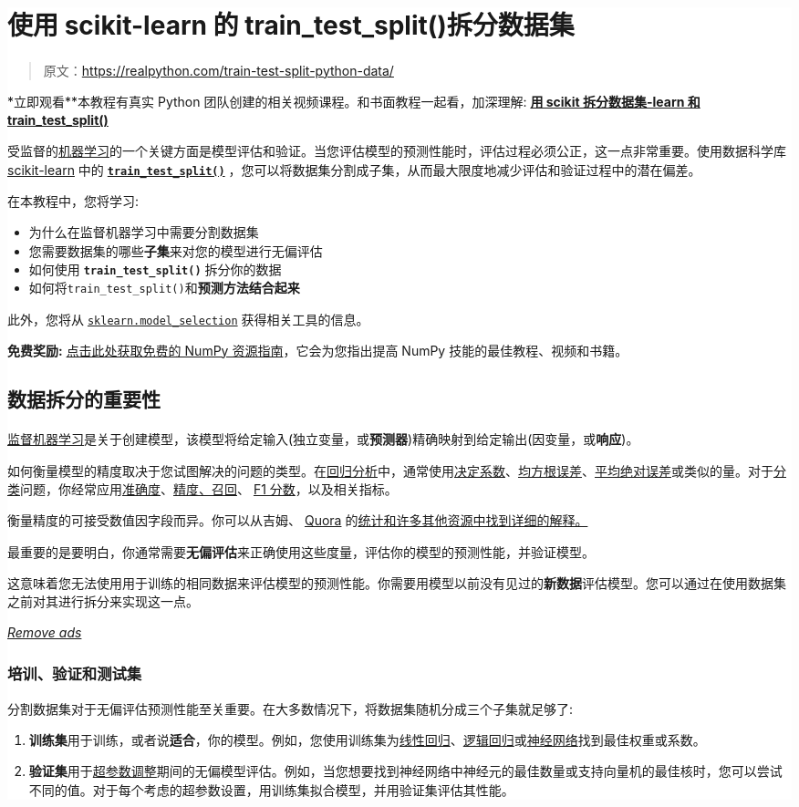 # 使用 scikit-learn 的 train_test_split()拆分数据集

> 原文：<https://realpython.com/train-test-split-python-data/>

*立即观看**本教程有真实 Python 团队创建的相关视频课程。和书面教程一起看，加深理解: [**用 scikit 拆分数据集-learn 和 train_test_split()**](/courses/splitting-datasets-scikit-learn-train-test-split/)

受监督的[机器学习](https://realpython.com/learning-paths/machine-learning-python/)的一个关键方面是模型评估和验证。当您评估模型的预测性能时，评估过程必须公正，这一点非常重要。使用数据科学库 [scikit-learn](https://scikit-learn.org/stable/index.html) 中的 [**`train_test_split()`**](https://scikit-learn.org/stable/modules/generated/sklearn.model_selection.train_test_split.html) ，您可以将数据集分割成子集，从而最大限度地减少评估和验证过程中的潜在偏差。

在本教程中，您将学习:

*   为什么在监督机器学习中需要分割数据集
*   您需要数据集的哪些**子集**来对您的模型进行无偏评估
*   如何使用 **`train_test_split()`** 拆分你的数据
*   如何将`train_test_split()`和**预测方法结合起来**

此外，您将从 [`sklearn.model_selection`](https://scikit-learn.org/stable/modules/classes.html#module-sklearn.model_selection) 获得相关工具的信息。

**免费奖励:** [点击此处获取免费的 NumPy 资源指南](#)，它会为您指出提高 NumPy 技能的最佳教程、视频和书籍。

## 数据拆分的重要性

[监督机器学习](https://en.wikipedia.org/wiki/Supervised_learning)是关于创建模型，该模型将给定输入(独立变量，或**预测器**)精确映射到给定输出(因变量，或**响应**)。

如何衡量模型的精度取决于您试图解决的问题的类型。在[回归分析](https://realpython.com/linear-regression-in-python/#regression)中，通常使用[决定系数](https://en.wikipedia.org/wiki/Coefficient_of_determination)、[均方根误差](https://en.wikipedia.org/wiki/Root-mean-square_deviation)、[平均绝对误差](https://en.wikipedia.org/wiki/Mean_absolute_error)或类似的量。对于[分类](https://realpython.com/logistic-regression-python/#classification)问题，你经常应用[准确度](https://developers.google.com/machine-learning/crash-course/classification/accuracy)、[精度、召回](https://en.wikipedia.org/wiki/Precision_and_recall)、 [F1 分数](https://en.wikipedia.org/wiki/F1_score)，以及相关指标。

衡量精度的可接受数值因字段而异。你可以从吉姆、 [Quora](https://www.quora.com/How-do-I-decide-whether-a-certain-R-square-value-is-good-enough-in-regression-analysis) 的[统计和许多其他资源中找到详细的解释。](https://statisticsbyjim.com/regression/how-high-r-squared/)

最重要的是要明白，你通常需要**无偏评估**来正确使用这些度量，评估你的模型的预测性能，并验证模型。

这意味着您无法使用用于训练的相同数据来评估模型的预测性能。你需要用模型以前没有见过的**新数据**评估模型。您可以通过在使用数据集之前对其进行拆分来实现这一点。

[*Remove ads*](/account/join/)

### 培训、验证和测试集

分割数据集对于无偏评估预测性能至关重要。在大多数情况下，将数据集随机分成三个子集就足够了:

1.  **训练集**用于训练，或者说**适合**，你的模型。例如，您使用训练集为[线性回归](https://realpython.com/linear-regression-in-python/)、[逻辑回归](https://realpython.com/logistic-regression-python/)或[神经网络](https://en.wikipedia.org/wiki/Artificial_neural_network)找到最佳权重或系数。

2.  **验证集**用于[超参数调整](https://en.wikipedia.org/wiki/Hyperparameter_optimization)期间的无偏模型评估。例如，当您想要找到神经网络中神经元的最佳数量或支持向量机的最佳核时，您可以尝试不同的值。对于每个考虑的超参数设置，用训练集拟合模型，并用验证集评估其性能。

